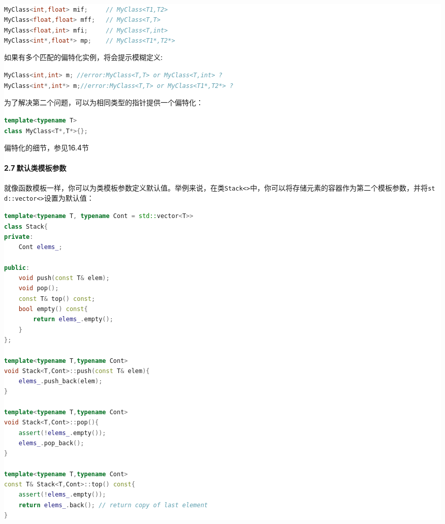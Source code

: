 ```c++
MyClass<int,float> mif; 	// MyClass<T1,T2>
MyClass<float,float> mff;	// MyClass<T,T>
MyClass<float,int> mfi;		// MyClass<T,int>
MyClass<int*,float*> mp;	// MyClass<T1*,T2*>
```

如果有多个匹配的偏特化实例，将会提示模糊定义:

```c++
MyClass<int,int> m;	//error:MyClass<T,T> or MyClass<T,int> ?
MyClass<int*,int*> m;//error:MyClass<T,T> or MyClass<T1*,T2*> ?
```

为了解决第二个问题，可以为相同类型的指针提供一个偏特化：

```c++
template<typename T>
class MyClass<T*,T*>{};
```

偏特化的细节，参见16.4节

#### 2.7 默认类模板参数

就像函数模板一样，你可以为类模板参数定义默认值。举例来说，在类`Stack<>`中，你可以将存储元素的容器作为第二个模板参数，并将`std::vector<>`设置为默认值：

```c++
template<typename T, typename Cont = std::vector<T>>
class Stack{
private:
    Cont elems_;

public:
    void push(const T& elem);
    void pop();
    const T& top() const;
    bool empty() const{
        return elems_.empty();
    }
};

template<typename T,typename Cont>
void Stack<T,Cont>::push(const T& elem){
    elems_.push_back(elem);
}

template<typename T,typename Cont>
void Stack<T,Cont>::pop(){
    assert(!elems_.empty());
    elems_.pop_back();
}

template<typename T,typename Cont>
const T& Stack<T,Cont>::top() const{
    assert(!elems_.empty());
    return elems_.back(); // return copy of last element
}
```
